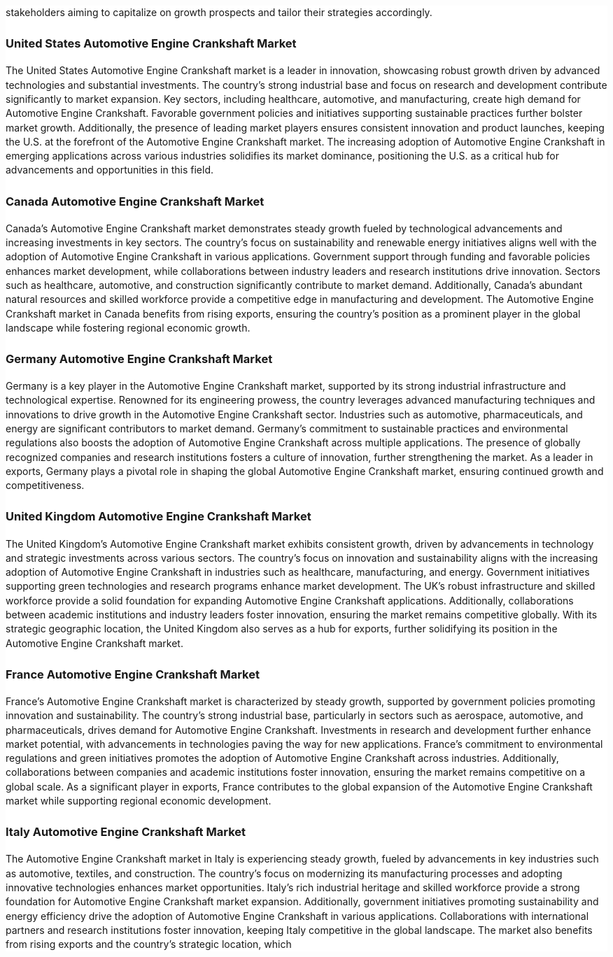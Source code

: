 stakeholders aiming to capitalize on growth prospects and tailor their strategies accordingly.</p><h3>United States Automotive Engine Crankshaft Market</h3><p>The United States Automotive Engine Crankshaft market is a leader in innovation, showcasing robust growth driven by advanced technologies and substantial investments. The country&rsquo;s strong industrial base and focus on research and development contribute significantly to market expansion. Key sectors, including healthcare, automotive, and manufacturing, create high demand for Automotive Engine Crankshaft. Favorable government policies and initiatives supporting sustainable practices further bolster market growth. Additionally, the presence of leading market players ensures consistent innovation and product launches, keeping the U.S. at the forefront of the Automotive Engine Crankshaft market. The increasing adoption of Automotive Engine Crankshaft in emerging applications across various industries solidifies its market dominance, positioning the U.S. as a critical hub for advancements and opportunities in this field.</p><h3>Canada Automotive Engine Crankshaft Market</h3><p>Canada&rsquo;s Automotive Engine Crankshaft market demonstrates steady growth fueled by technological advancements and increasing investments in key sectors. The country&rsquo;s focus on sustainability and renewable energy initiatives aligns well with the adoption of Automotive Engine Crankshaft in various applications. Government support through funding and favorable policies enhances market development, while collaborations between industry leaders and research institutions drive innovation. Sectors such as healthcare, automotive, and construction significantly contribute to market demand. Additionally, Canada&rsquo;s abundant natural resources and skilled workforce provide a competitive edge in manufacturing and development. The Automotive Engine Crankshaft market in Canada benefits from rising exports, ensuring the country&rsquo;s position as a prominent player in the global landscape while fostering regional economic growth.</p><h3>Germany Automotive Engine Crankshaft Market</h3><p>Germany is a key player in the Automotive Engine Crankshaft market, supported by its strong industrial infrastructure and technological expertise. Renowned for its engineering prowess, the country leverages advanced manufacturing techniques and innovations to drive growth in the Automotive Engine Crankshaft sector. Industries such as automotive, pharmaceuticals, and energy are significant contributors to market demand. Germany&rsquo;s commitment to sustainable practices and environmental regulations also boosts the adoption of Automotive Engine Crankshaft across multiple applications. The presence of globally recognized companies and research institutions fosters a culture of innovation, further strengthening the market. As a leader in exports, Germany plays a pivotal role in shaping the global Automotive Engine Crankshaft market, ensuring continued growth and competitiveness.</p><h3>United Kingdom Automotive Engine Crankshaft Market</h3><p>The United Kingdom&rsquo;s Automotive Engine Crankshaft market exhibits consistent growth, driven by advancements in technology and strategic investments across various sectors. The country&rsquo;s focus on innovation and sustainability aligns with the increasing adoption of Automotive Engine Crankshaft in industries such as healthcare, manufacturing, and energy. Government initiatives supporting green technologies and research programs enhance market development. The UK&rsquo;s robust infrastructure and skilled workforce provide a solid foundation for expanding Automotive Engine Crankshaft applications. Additionally, collaborations between academic institutions and industry leaders foster innovation, ensuring the market remains competitive globally. With its strategic geographic location, the United Kingdom also serves as a hub for exports, further solidifying its position in the Automotive Engine Crankshaft market.</p><h3>France Automotive Engine Crankshaft Market</h3><p>France&rsquo;s Automotive Engine Crankshaft market is characterized by steady growth, supported by government policies promoting innovation and sustainability. The country&rsquo;s strong industrial base, particularly in sectors such as aerospace, automotive, and pharmaceuticals, drives demand for Automotive Engine Crankshaft. Investments in research and development further enhance market potential, with advancements in technologies paving the way for new applications. France&rsquo;s commitment to environmental regulations and green initiatives promotes the adoption of Automotive Engine Crankshaft across industries. Additionally, collaborations between companies and academic institutions foster innovation, ensuring the market remains competitive on a global scale. As a significant player in exports, France contributes to the global expansion of the Automotive Engine Crankshaft market while supporting regional economic development.</p><h3>Italy Automotive Engine Crankshaft Market</h3><p>The Automotive Engine Crankshaft market in Italy is experiencing steady growth, fueled by advancements in key industries such as automotive, textiles, and construction. The country&rsquo;s focus on modernizing its manufacturing processes and adopting innovative technologies enhances market opportunities. Italy&rsquo;s rich industrial heritage and skilled workforce provide a strong foundation for Automotive Engine Crankshaft market expansion. Additionally, government initiatives promoting sustainability and energy efficiency drive the adoption of Automotive Engine Crankshaft in various applications. Collaborations with international partners and research institutions foster innovation, keeping Italy competitive in the global landscape. The market also benefits from rising exports and the country&rsquo;s strategic location, which